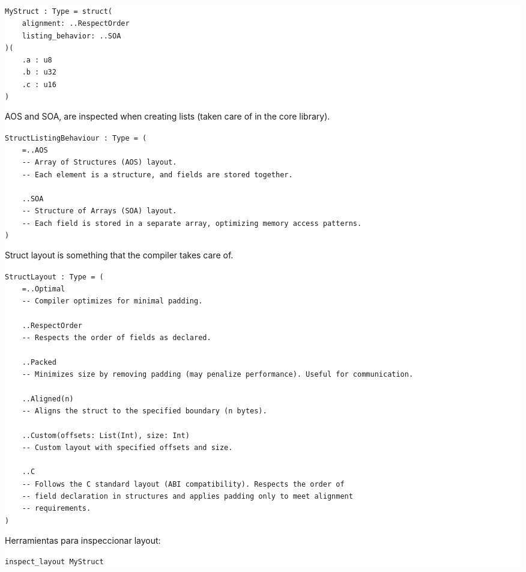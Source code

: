 ```
MyStruct : Type = struct(
    alignment: ..RespectOrder
    listing_behavior: ..SOA
)(
	.a : u8
	.b : u32
	.c : u16
)
```

AOS and SOA, are inspected when creating lists (taken care of in the core library).

```
StructListingBehaviour : Type = (
    =..AOS
    -- Array of Structures (AOS) layout.
    -- Each element is a structure, and fields are stored together.

    ..SOA
    -- Structure of Arrays (SOA) layout.
    -- Each field is stored in a separate array, optimizing memory access patterns.
)
```

Struct layout is something that the compiler takes care of.

```rg
StructLayout : Type = (
    =..Optimal
    -- Compiler optimizes for minimal padding.

    ..RespectOrder
    -- Respects the order of fields as declared.

    ..Packed
    -- Minimizes size by removing padding (may penalize performance). Useful for communication.

    ..Aligned(n)
    -- Aligns the struct to the specified boundary (n bytes).

    ..Custom(offsets: List(Int), size: Int)
    -- Custom layout with specified offsets and size.

    ..C
    -- Follows the C standard layout (ABI compatibility). Respects the order of
    -- field declaration in structures and applies padding only to meet alignment
    -- requirements.
)
```

Herramientas para inspeccionar layout:

```
inspect_layout MyStruct
```
